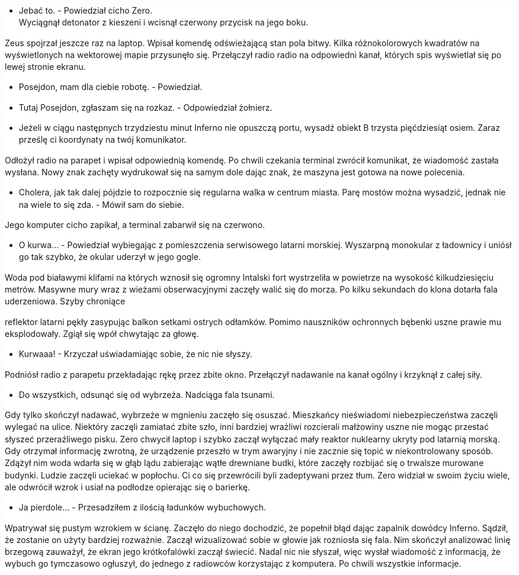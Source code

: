 - Jebać to. - Powiedział cicho Zero.  
Wyciągnął detonator z kieszeni i wcisnął czerwony przycisk na jego boku.

Zeus spojrzał jeszcze raz na laptop. Wpisał komendę odświeżającą stan pola bitwy. Kilka różnokolorowych kwadratów na wyświetlonych na wektorowej mapie przysunęło się. Przełączył radio radio na odpowiedni kanał, których spis wyświetlał się po lewej stronie ekranu.

- Posejdon, mam dla ciebie robotę. - Powiedział.  
- Tutaj Posejdon, zgłaszam się na rozkaz. - Odpowiedział żołnierz.

- Jeżeli w ciągu następnych trzydziestu minut Inferno nie opuszczą portu, wysadź obiekt B trzysta pięćdziesiąt osiem. Zaraz prześlę ci koordynaty na twój komunikator.

Odłożył radio na parapet i wpisał odpowiednią komendę. Po chwili czekania terminal zwrócił komunikat, że wiadomość zastała wysłana. Nowy znak zachęty wydrukował się na samym dole dając znak, że maszyna jest gotowa na nowe polecenia.

- Cholera, jak tak dalej pójdzie to rozpocznie się regularna walka w centrum miasta. Parę mostów można wysadzić, jednak nie na wiele to się zda. - Mówił sam do siebie.

Jego komputer cicho zapikał, a terminal zabarwił się na czerwono.

- O kurwa... - Powiedział wybiegając z pomieszczenia serwisowego latarni morskiej. Wyszarpną monokular z ładownicy i uniósł go tak szybko, że okular uderzył w jego gogle.

Woda pod białawymi klifami na których wznosił się ogromny Intalski fort wystrzeliła w powietrze na wysokość kilkudziesięciu metrów. Masywne mury wraz z wieżami obserwacyjnymi zaczęły walić się do morza. Po kilku sekundach do klona dotarła fala uderzeniowa. Szyby chroniące

reflektor latarni pękły zasypując balkon setkami ostrych odłamków. Pomimo nauszników ochronnych bębenki uszne prawie mu eksplodowały. Zgiął się wpół chwytając za głowę.

- Kurwaaa! - Krzyczał uświadamiając sobie, że nic nie słyszy.

Podniósł radio z parapetu przekładając rękę przez zbite okno. Przełączył nadawanie na kanał ogólny i krzyknął z całej siły.

- Do wszystkich, odsunąć się od wybrzeża. Nadciąga fala tsunami.

Gdy tylko skończył nadawać, wybrzeże w mgnieniu zaczęło się osuszać. Mieszkańcy nieświadomi niebezpieczeństwa zaczęli wylegać na ulice. Niektóry zaczęli zamiatać zbite szło, inni bardziej wrażliwi rozcierali małżowiny uszne nie mogąc przestać słyszeć przeraźliwego pisku. Zero chwycił laptop i szybko zaczął wyłączać mały reaktor nuklearny ukryty pod latarnią morską. Gdy otrzymał informację zwrotną, że urządzenie przeszło w trym awaryjny i nie zacznie się topić w niekontrolowany sposób. Zdążył nim woda wdarła się w głąb lądu zabierając wątłe drewniane budki, które zaczęły rozbijać się o trwalsze murowane budynki. Ludzie zaczęli uciekać w popłochu. Ci co się przewrócili byli zadeptywani przez tłum. Zero widział w swoim życiu wiele, ale odwrócił wzrok i usiał na podłodze opierając się o barierkę.

- Ja pierdole... - Przesadziłem z ilością ładunków wybuchowych.

Wpatrywał się pustym wzrokiem w ścianę. Zaczęło do niego dochodzić, że popełnił błąd dając zapalnik dowódcy Inferno. Sądził, że zostanie on użyty bardziej rozważnie. Zaczął wizualizować sobie w głowie jak rozniosła się fala. Nim skończył analizować linię brzegową zauważył, że ekran jego krótkofalówki zaczął świecić. Nadal nic nie słyszał, więc wysłał wiadomość z informacją, że wybuch go tymczasowo ogłuszył, do jednego z radiowców korzystając z komputera. Po chwili wszystkie informacje.
